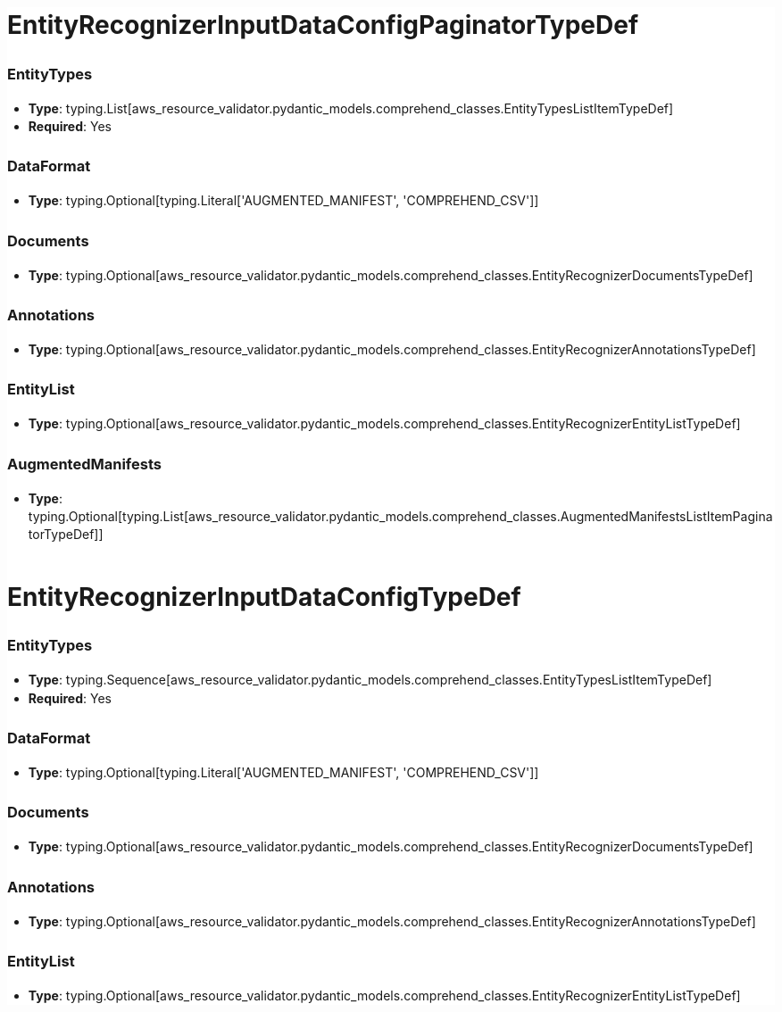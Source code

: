 
# EntityRecognizerInputDataConfigPaginatorTypeDef

### EntityTypes
- **Type**: typing.List[aws_resource_validator.pydantic_models.comprehend_classes.EntityTypesListItemTypeDef]
- **Required**: Yes

### DataFormat
- **Type**: typing.Optional[typing.Literal['AUGMENTED_MANIFEST', 'COMPREHEND_CSV']]

### Documents
- **Type**: typing.Optional[aws_resource_validator.pydantic_models.comprehend_classes.EntityRecognizerDocumentsTypeDef]

### Annotations
- **Type**: typing.Optional[aws_resource_validator.pydantic_models.comprehend_classes.EntityRecognizerAnnotationsTypeDef]

### EntityList
- **Type**: typing.Optional[aws_resource_validator.pydantic_models.comprehend_classes.EntityRecognizerEntityListTypeDef]

### AugmentedManifests
- **Type**: typing.Optional[typing.List[aws_resource_validator.pydantic_models.comprehend_classes.AugmentedManifestsListItemPaginatorTypeDef]]


# EntityRecognizerInputDataConfigTypeDef

### EntityTypes
- **Type**: typing.Sequence[aws_resource_validator.pydantic_models.comprehend_classes.EntityTypesListItemTypeDef]
- **Required**: Yes

### DataFormat
- **Type**: typing.Optional[typing.Literal['AUGMENTED_MANIFEST', 'COMPREHEND_CSV']]

### Documents
- **Type**: typing.Optional[aws_resource_validator.pydantic_models.comprehend_classes.EntityRecognizerDocumentsTypeDef]

### Annotations
- **Type**: typing.Optional[aws_resource_validator.pydantic_models.comprehend_classes.EntityRecognizerAnnotationsTypeDef]

### EntityList
- **Type**: typing.Optional[aws_resource_validator.pydantic_models.comprehend_classes.EntityRecognizerEntityListTypeDef]
